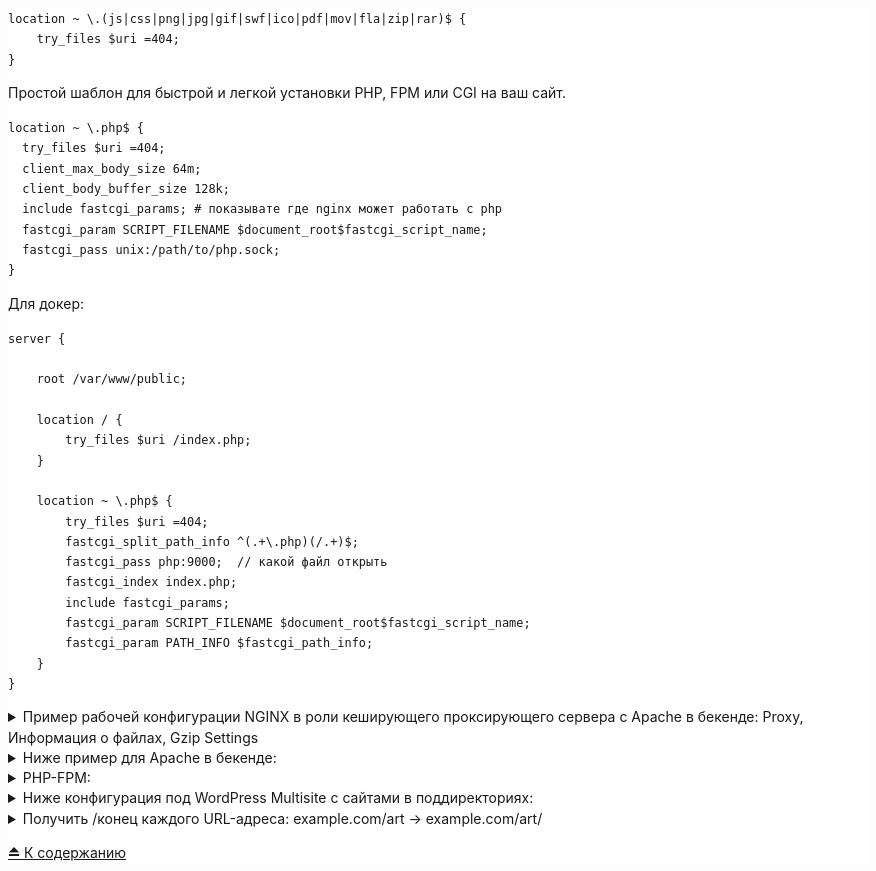 ```nginx
location ~ \.(js|css|png|jpg|gif|swf|ico|pdf|mov|fla|zip|rar)$ { 
    try_files $uri =404; 
}
```

Простой шаблон для быстрой и легкой установки PHP, FPM или CGI на ваш сайт.

```nginx
location ~ \.php$ {
  try_files $uri =404;
  client_max_body_size 64m;
  client_body_buffer_size 128k;
  include fastcgi_params; # показывате где nginx может работать с php
  fastcgi_param SCRIPT_FILENAME $document_root$fastcgi_script_name;
  fastcgi_pass unix:/path/to/php.sock;
}   
```

Для докер:

```nginx
server {

    root /var/www/public;

    location / {
        try_files $uri /index.php;
    }

    location ~ \.php$ {
        try_files $uri =404;
        fastcgi_split_path_info ^(.+\.php)(/.+)$;
        fastcgi_pass php:9000;  // какой файл открыть
        fastcgi_index index.php;  
        include fastcgi_params;
        fastcgi_param SCRIPT_FILENAME $document_root$fastcgi_script_name;
        fastcgi_param PATH_INFO $fastcgi_path_info;
    }
}
```

<details><summary>Пример рабочей конфигурации NGINX в роли кеширующего проксирующего сервера с Apache в бекенде: Proxy, Информация о файлах, Gzip Settings</summary></details>

<details><summary>Ниже пример для Apache в бекенде:</summary></details>

<details><summary>PHP-FPM:</summary></details>


<details><summary>Ниже конфигурация под WordPress Multisite с сайтами в поддиректориях:</summary></details>

<details><summary>Получить /конец каждого URL-адреса: example.com/art -> example.com/art/</summary></details>

[⏏ К содержанию](#содержание)
